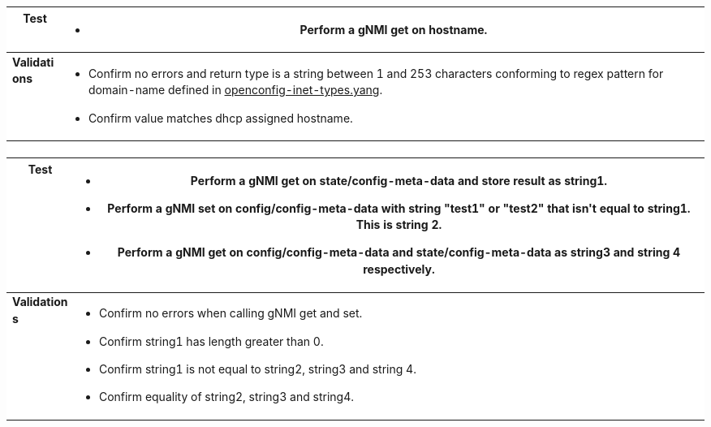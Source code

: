 #### 

<table>
  <thead>
    <tr>
      <th><strong>Test</strong></th>
      <th><ul>
<li>Perform a gNMI get on hostname.</li>
</ul>
</th>
    </tr>
  </thead>
  <tbody>
    <tr>
      <td><strong>Validations</strong></td>
      <td><ul>
<li>Confirm no errors and return type is a string between 1 and 253 characters conforming to regex pattern for domain-name defined in <a href="https://source.corp.google.com/gpins/third_party/buzznik/sonic-mgmt-common/models/yang/common/openconfig-inet-types.yang">openconfig-inet-types.yang</a>.</li>
</ul>
<ul>
<li>Confirm value matches dhcp assigned hostname.</li>
</ul>
</td>
    </tr>
  </tbody>
</table>

#### 

<table>
  <thead>
    <tr>
      <th><strong>Test</strong></th>
      <th><ul>
<li>Perform a gNMI get on state/config-meta-data and store result as string1.</li>
</ul>
<ul>
<li>Perform a gNMI set on config/config-meta-data with string "test1" or "test2" that isn't equal to string1. This is string 2.</li>
</ul>
<ul>
<li>Perform a gNMI get on config/config-meta-data and state/config-meta-data as string3 and string 4 respectively.</li>
</ul>
</th>
    </tr>
  </thead>
  <tbody>
    <tr>
      <td><strong>Validations</strong></td>
      <td><ul>
<li>Confirm no errors when calling gNMI get and set.</li>
</ul>
<ul>
<li>Confirm string1 has length greater than 0.</li>
</ul>
<ul>
<li>Confirm string1 is not equal to string2, string3 and string 4.</li>
</ul>
<ul>
<li>Confirm equality of string2, string3 and string4.</li>
</ul>
</td>